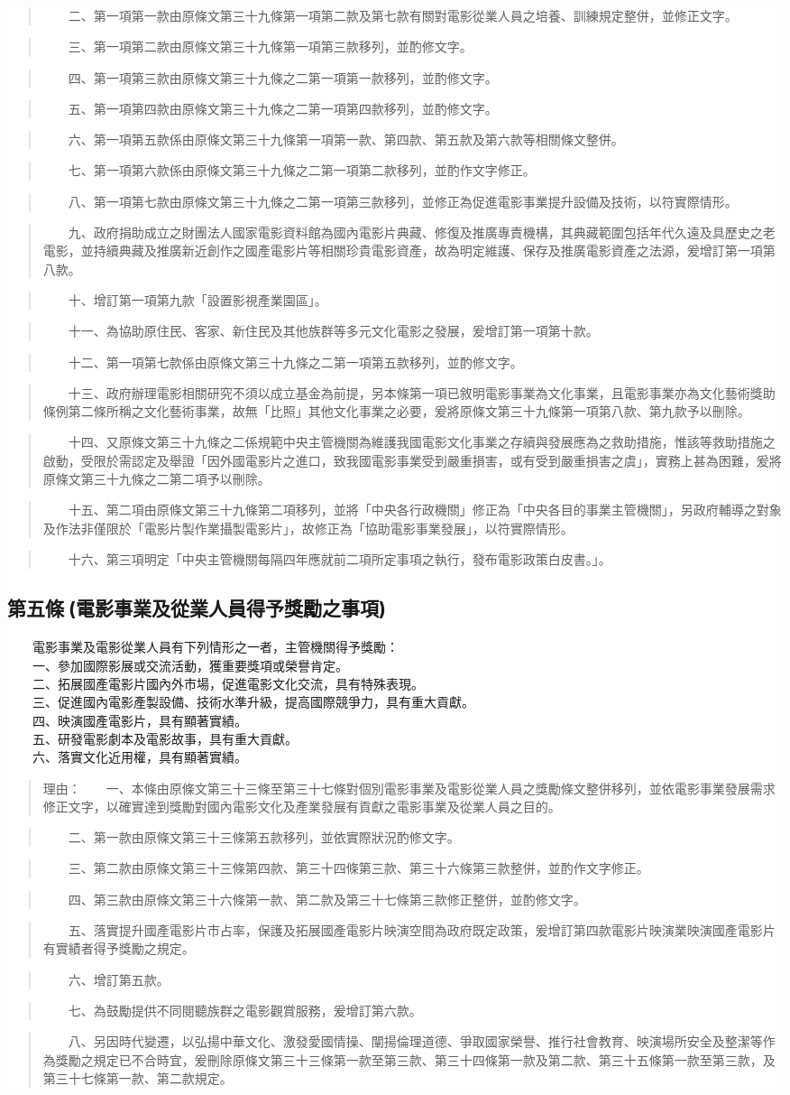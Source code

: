 > 　　二、第一項第一款由原條文第三十九條第一項第二款及第七款有關對電影從業人員之培養、訓練規定整併，並修正文字。

> 　　三、第一項第二款由原條文第三十九條第一項第三款移列，並酌修文字。

> 　　四、第一項第三款由原條文第三十九條之二第一項第一款移列，並酌修文字。

> 　　五、第一項第四款由原條文第三十九條之二第一項第四款移列，並酌修文字。

> 　　六、第一項第五款係由原條文第三十九條第一項第一款、第四款、第五款及第六款等相關條文整併。

> 　　七、第一項第六款係由原條文第三十九條之二第一項第二款移列，並酌作文字修正。

> 　　八、第一項第七款由原條文第三十九條之二第一項第三款移列，並修正為促進電影事業提升設備及技術，以符實際情形。

> 　　九、政府捐助成立之財團法人國家電影資料館為國內電影片典藏、修復及推廣專責機構，其典藏範圍包括年代久遠及具歷史之老電影，並持續典藏及推廣新近創作之國產電影片等相關珍貴電影資產，故為明定維護、保存及推廣電影資產之法源，爰增訂第一項第八款。

> 　　十、增訂第一項第九款「設置影視產業園區」。

> 　　十一、為協助原住民、客家、新住民及其他族群等多元文化電影之發展，爰增訂第一項第十款。

> 　　十二、第一項第七款係由原條文第三十九條之二第一項第五款移列，並酌修文字。

> 　　十三、政府辦理電影相關研究不須以成立基金為前提，另本條第一項已敘明電影事業為文化事業，且電影事業亦為文化藝術獎助條例第二條所稱之文化藝術事業，故無「比照」其他文化事業之必要，爰將原條文第三十九條第一項第八款、第九款予以刪除。

> 　　十四、又原條文第三十九條之二係規範中央主管機關為維護我國電影文化事業之存續與發展應為之救助措施，惟該等救助措施之啟動，受限於需認定及舉證「因外國電影片之進口，致我國電影事業受到嚴重損害，或有受到嚴重損害之虞」，實務上甚為困難，爰將原條文第三十九條之二第二項予以刪除。

> 　　十五、第二項由原條文第三十九條第二項移列，並將「中央各行政機關」修正為「中央各目的事業主管機關」，另政府輔導之對象及作法非僅限於「電影片製作業攝製電影片」，故修正為「協助電影事業發展」，以符實際情形。

> 　　十六、第三項明定「中央主管機關每隔四年應就前二項所定事項之執行，發布電影政策白皮書。」。



第五條 (電影事業及從業人員得予獎勵之事項)
-----------------------------------------
　　電影事業及電影從業人員有下列情形之一者，主管機關得予獎勵：  
　　一、參加國際影展或交流活動，獲重要獎項或榮譽肯定。  
　　二、拓展國產電影片國內外市場，促進電影文化交流，具有特殊表現。  
　　三、促進國內電影產製設備、技術水準升級，提高國際競爭力，具有重大貢獻。  
　　四、映演國產電影片，具有顯著實績。  
　　五、研發電影劇本及電影故事，具有重大貢獻。  
　　六、落實文化近用權，具有顯著實績。  
> 理由：　　一、本條由原條文第三十三條至第三十七條對個別電影事業及電影從業人員之獎勵條文整併移列，並依電影事業發展需求修正文字，以確實達到獎勵對國內電影文化及產業發展有貢獻之電影事業及從業人員之目的。

> 　　二、第一款由原條文第三十三條第五款移列，並依實際狀況酌修文字。

> 　　三、第二款由原條文第三十三條第四款、第三十四條第三款、第三十六條第三款整併，並酌作文字修正。

> 　　四、第三款由原條文第三十六條第一款、第二款及第三十七條第三款修正整併，並酌修文字。

> 　　五、落實提升國產電影片市占率，保護及拓展國產電影片映演空間為政府既定政策，爰增訂第四款電影片映演業映演國產電影片有實績者得予獎勵之規定。

> 　　六、增訂第五款。

> 　　七、為鼓勵提供不同閱聽族群之電影觀賞服務，爰增訂第六款。

> 　　八、另因時代變遷，以弘揚中華文化、激發愛國情操、闡揚倫理道德、爭取國家榮譽、推行社會教育、映演場所安全及整潔等作為獎勵之規定已不合時宜，爰刪除原條文第三十三條第一款至第三款、第三十四條第一款及第二款、第三十五條第一款至第三款，及第三十七條第一款、第二款規定。
